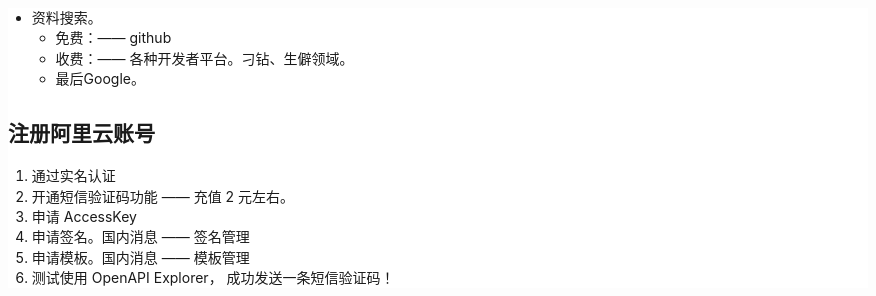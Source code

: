 - 资料搜索。
    - 免费：—— github 
    - 收费：—— 各种开发者平台。刁钻、生僻领域。
    - 最后Google。



## 注册阿里云账号

1. 通过实名认证
2. 开通短信验证码功能 —— 充值 2 元左右。
3. 申请 AccessKey
4. 申请签名。国内消息 —— 签名管理
5. 申请模板。国内消息 —— 模板管理
6. 测试使用  OpenAPI Explorer， 成功发送一条短信验证码！























